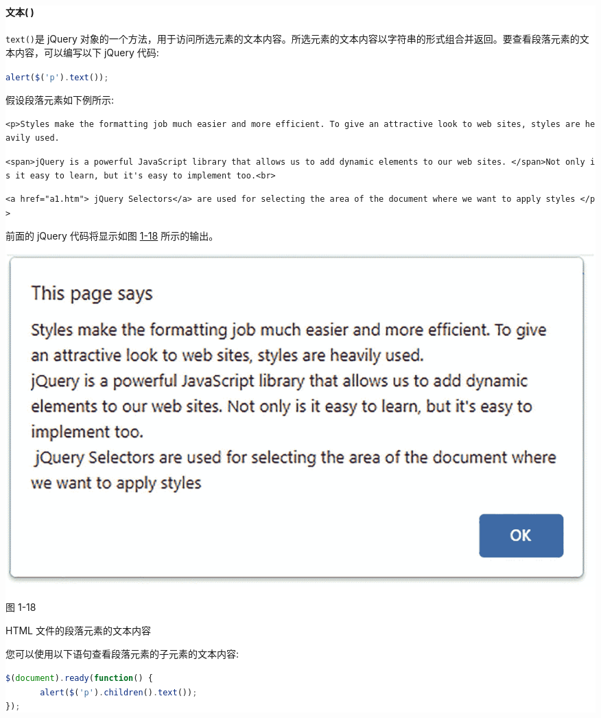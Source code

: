 #### 文本( )

`text()`是 jQuery 对象的一个方法，用于访问所选元素的文本内容。所选元素的文本内容以字符串的形式组合并返回。要查看段落元素的文本内容，可以编写以下 jQuery 代码:

```js
alert($('p').text());

```

假设段落元素如下例所示:

`<p>Styles make the formatting job much easier and more efficient. To give an attractive look to web sites, styles are heavily used.`

`<span>jQuery is a powerful JavaScript library that allows us to add dynamic elements to our web sites. </span>Not only is it easy to learn, but it's easy to implement too.<br>`

`<a href="a1.htm"> jQuery Selectors</a> are used for selecting the area of the document where we want to apply styles </p>`

前面的 jQuery 代码将显示如图 [1-18](#Fig18) 所示的输出。

![img/192218_2_En_1_Fig18_HTML.jpg](img/192218_2_En_1_Fig18_HTML.jpg)

图 1-18

HTML 文件的段落元素的文本内容

您可以使用以下语句查看段落元素的子元素的文本内容:

```js
$(document).ready(function() {
       alert($('p').children().text());
});

```
